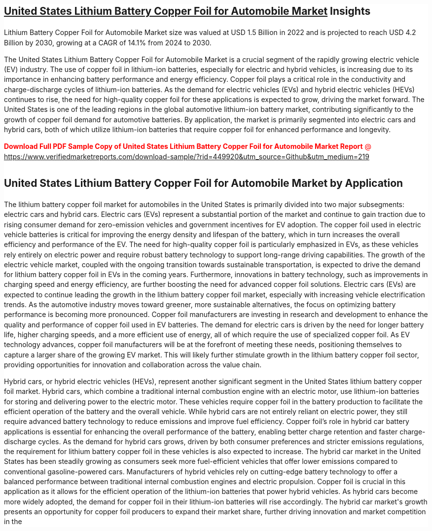 <h2><a href="https://www.verifiedmarketreports.com/download-sample/?rid=449920&amp;utm_source=Github&amp;utm_medium=219" target="_blank">United States Lithium Battery Copper Foil for Automobile Market</a> Insights</h2><p>Lithium Battery Copper Foil for Automobile Market size was valued at USD 1.5 Billion in 2022 and is projected to reach USD 4.2 Billion by 2030, growing at a CAGR of 14.1% from 2024 to 2030.</p><p> <p>The United States Lithium Battery Copper Foil for Automobile Market is a crucial segment of the rapidly growing electric vehicle (EV) industry. The use of copper foil in lithium-ion batteries, especially for electric and hybrid vehicles, is increasing due to its importance in enhancing battery performance and energy efficiency. Copper foil plays a critical role in the conductivity and charge-discharge cycles of lithium-ion batteries. As the demand for electric vehicles (EVs) and hybrid electric vehicles (HEVs) continues to rise, the need for high-quality copper foil for these applications is expected to grow, driving the market forward. The United States is one of the leading regions in the global automotive lithium-ion battery market, contributing significantly to the growth of copper foil demand for automotive batteries. By application, the market is primarily segmented into electric cars and hybrid cars, both of which utilize lithium-ion batteries that require copper foil for enhanced performance and longevity. <p><span class=""><span style="color: #ff0000;"><strong>Download Full PDF Sample Copy of United States Lithium Battery Copper Foil for Automobile Market Report</strong> @ </span><a href="https://www.verifiedmarketreports.com/download-sample/?rid=449920&amp;utm_source=Github&amp;utm_medium=219" target="_blank">https://www.verifiedmarketreports.com/download-sample/?rid=449920&amp;utm_source=Github&amp;utm_medium=219</a></span></p></p> <h2>United States Lithium Battery Copper Foil for Automobile Market by Application</h2> <p>The lithium battery copper foil market for automobiles in the United States is primarily divided into two major subsegments: electric cars and hybrid cars. Electric cars (EVs) represent a substantial portion of the market and continue to gain traction due to rising consumer demand for zero-emission vehicles and government incentives for EV adoption. The copper foil used in electric vehicle batteries is critical for improving the energy density and lifespan of the battery, which in turn increases the overall efficiency and performance of the EV. The need for high-quality copper foil is particularly emphasized in EVs, as these vehicles rely entirely on electric power and require robust battery technology to support long-range driving capabilities. The growth of the electric vehicle market, coupled with the ongoing transition towards sustainable transportation, is expected to drive the demand for lithium battery copper foil in EVs in the coming years. Furthermore, innovations in battery technology, such as improvements in charging speed and energy efficiency, are further boosting the need for advanced copper foil solutions. Electric cars (EVs) are expected to continue leading the growth in the lithium battery copper foil market, especially with increasing vehicle electrification trends. As the automotive industry moves toward greener, more sustainable alternatives, the focus on optimizing battery performance is becoming more pronounced. Copper foil manufacturers are investing in research and development to enhance the quality and performance of copper foil used in EV batteries. The demand for electric cars is driven by the need for longer battery life, higher charging speeds, and a more efficient use of energy, all of which require the use of specialized copper foil. As EV technology advances, copper foil manufacturers will be at the forefront of meeting these needs, positioning themselves to capture a larger share of the growing EV market. This will likely further stimulate growth in the lithium battery copper foil sector, providing opportunities for innovation and collaboration across the value chain. <p>Hybrid cars, or hybrid electric vehicles (HEVs), represent another significant segment in the United States lithium battery copper foil market. Hybrid cars, which combine a traditional internal combustion engine with an electric motor, use lithium-ion batteries for storing and delivering power to the electric motor. These vehicles require copper foil in the battery production to facilitate the efficient operation of the battery and the overall vehicle. While hybrid cars are not entirely reliant on electric power, they still require advanced battery technology to reduce emissions and improve fuel efficiency. Copper foil’s role in hybrid car battery applications is essential for enhancing the overall performance of the battery, enabling better charge retention and faster charge-discharge cycles. As the demand for hybrid cars grows, driven by both consumer preferences and stricter emissions regulations, the requirement for lithium battery copper foil in these vehicles is also expected to increase. The hybrid car market in the United States has been steadily growing as consumers seek more fuel-efficient vehicles that offer lower emissions compared to conventional gasoline-powered cars. Manufacturers of hybrid vehicles rely on cutting-edge battery technology to offer a balanced performance between traditional internal combustion engines and electric propulsion. Copper foil is crucial in this application as it allows for the efficient operation of the lithium-ion batteries that power hybrid vehicles. As hybrid cars become more widely adopted, the demand for copper foil in their lithium-ion batteries will rise accordingly. The hybrid car market's growth presents an opportunity for copper foil producers to expand their market share, further driving innovation and market competition in the
